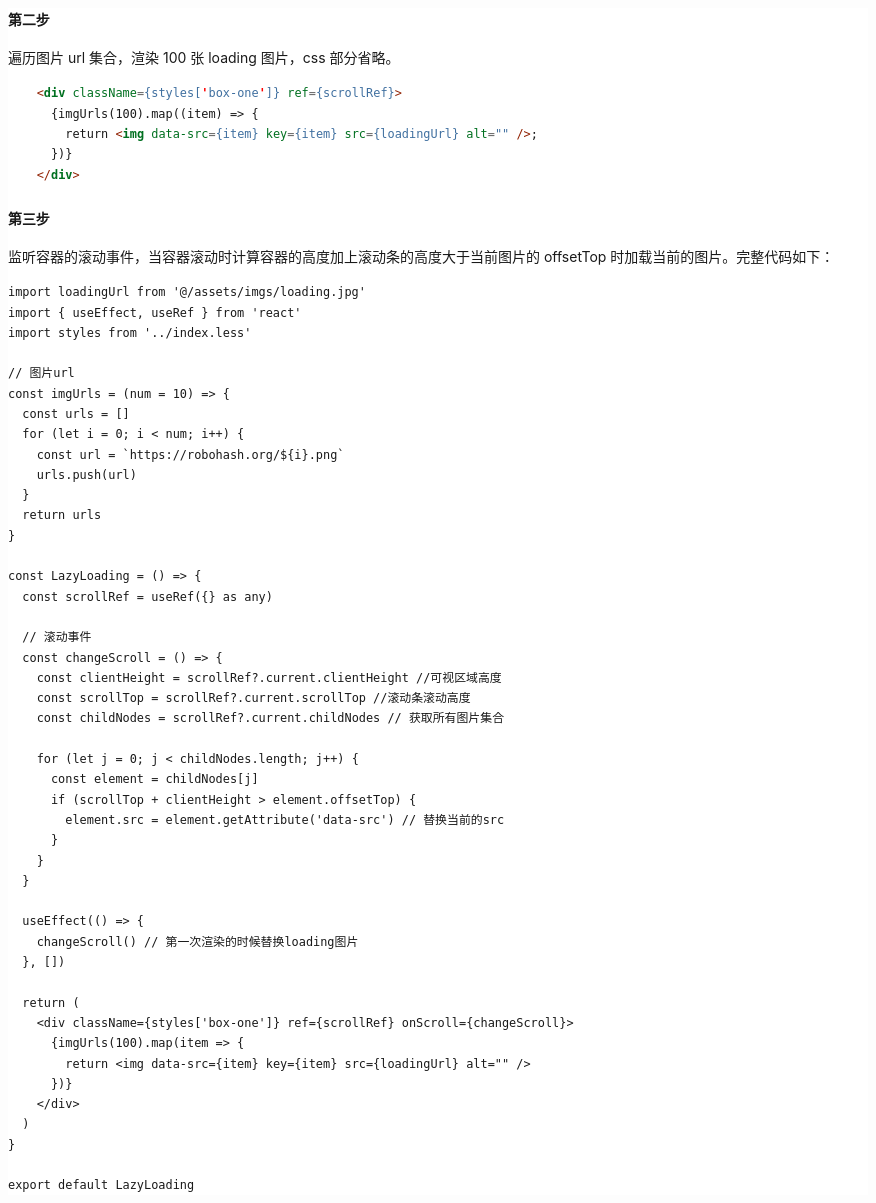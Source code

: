 ### `第二步`

遍历图片 url 集合，渲染 100 张 loading 图片，css 部分省略。

```html
    <div className={styles['box-one']} ref={scrollRef}>
      {imgUrls(100).map((item) => {
        return <img data-src={item} key={item} src={loadingUrl} alt="" />;
      })}
    </div>
```

### `第三步`

监听容器的滚动事件，当容器滚动时计算容器的高度加上滚动条的高度大于当前图片的 offsetTop 时加载当前的图片。完整代码如下：

```tsx
import loadingUrl from '@/assets/imgs/loading.jpg'
import { useEffect, useRef } from 'react'
import styles from '../index.less'

// 图片url
const imgUrls = (num = 10) => {
  const urls = []
  for (let i = 0; i < num; i++) {
    const url = `https://robohash.org/${i}.png`
    urls.push(url)
  }
  return urls
}

const LazyLoading = () => {
  const scrollRef = useRef({} as any)

  // 滚动事件
  const changeScroll = () => {
    const clientHeight = scrollRef?.current.clientHeight //可视区域高度
    const scrollTop = scrollRef?.current.scrollTop //滚动条滚动高度
    const childNodes = scrollRef?.current.childNodes // 获取所有图片集合

    for (let j = 0; j < childNodes.length; j++) {
      const element = childNodes[j]
      if (scrollTop + clientHeight > element.offsetTop) {
        element.src = element.getAttribute('data-src') // 替换当前的src
      }
    }
  }

  useEffect(() => {
    changeScroll() // 第一次渲染的时候替换loading图片
  }, [])

  return (
    <div className={styles['box-one']} ref={scrollRef} onScroll={changeScroll}>
      {imgUrls(100).map(item => {
        return <img data-src={item} key={item} src={loadingUrl} alt="" />
      })}
    </div>
  )
}

export default LazyLoading
```
